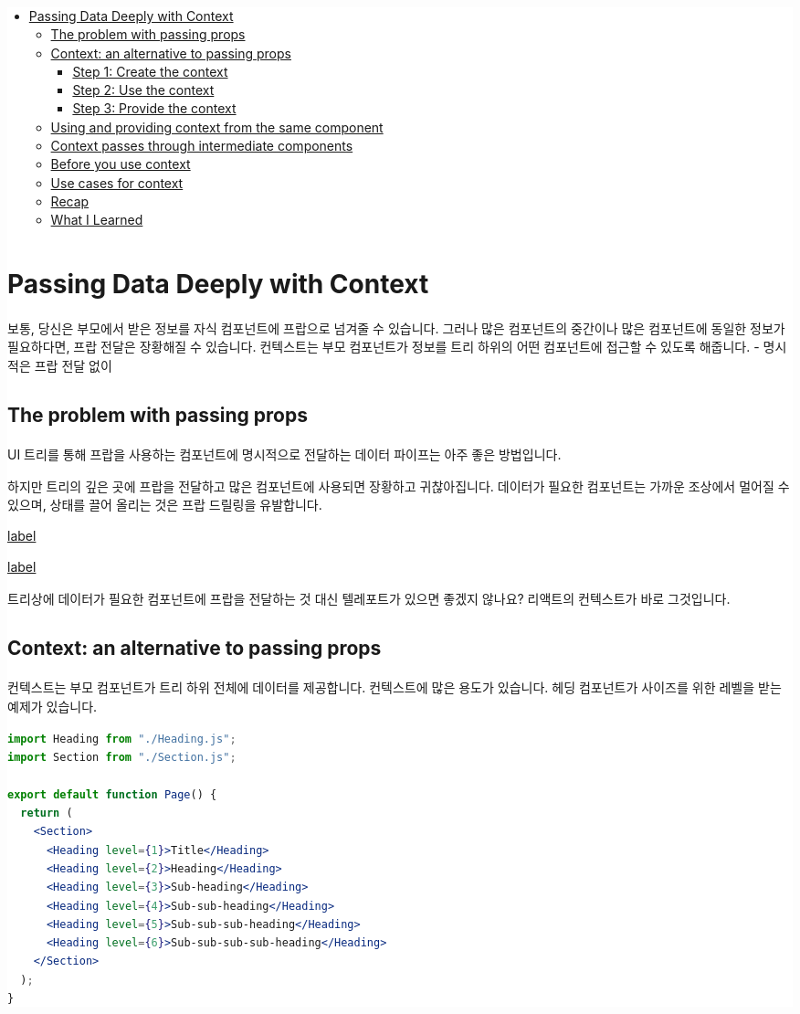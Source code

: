 - [Passing Data Deeply with Context](#passing-data-deeply-with-context)
  - [The problem with passing props](#the-problem-with-passing-props)
  - [Context: an alternative to passing props](#context-an-alternative-to-passing-props)
    - [Step 1: Create the context](#step-1-create-the-context)
    - [Step 2: Use the context](#step-2-use-the-context)
    - [Step 3: Provide the context](#step-3-provide-the-context)
  - [Using and providing context from the same component](#using-and-providing-context-from-the-same-component)
  - [Context passes through intermediate components](#context-passes-through-intermediate-components)
  - [Before you use context](#before-you-use-context)
  - [Use cases for context](#use-cases-for-context)
  - [Recap](#recap)
  - [What I Learned](#what-i-learned)

# Passing Data Deeply with Context

보통, 당신은 부모에서 받은 정보를 자식 컴포넌트에 프랍으로 넘겨줄 수 있습니다.
그러나 많은 컴포넌트의 중간이나 많은 컴포넌트에 동일한 정보가 필요하다면, 프랍 전달은 장황해질 수 있습니다.
컨텍스트는 부모 컴포넌트가 정보를 트리 하위의 어떤 컴포넌트에 접근할 수 있도록 해줍니다. - 명시적은 프랍 전달 없이

## The problem with passing props

UI 트리를 통해 프랍을 사용하는 컴포넌트에 명시적으로 전달하는 데이터 파이프는 아주 좋은 방법입니다.

하지만 트리의 깊은 곳에 프랍을 전달하고 많은 컴포넌트에 사용되면 장황하고 귀찮아집니다.
데이터가 필요한 컴포넌트는 가까운 조상에서 멀어질 수 있으며, 상태를 끌어 올리는 것은 프랍 드릴링을 유발합니다.

[label](https://react.dev/_next/image?url%3D%2Fimages%2Fdocs%2Fdiagrams%2Fpassing_data_lifting_state.dark.png%26w%3D1920%26q%3D75)

[label](https://react.dev/_next/image?url%3D%2Fimages%2Fdocs%2Fdiagrams%2Fpassing_data_prop_drilling.dark.png%26w%3D1920%26q%3D75)

트리상에 데이터가 필요한 컴포넌트에 프랍을 전달하는 것 대신 텔레포트가 있으면 좋겠지 않나요?
리액트의 컨텍스트가 바로 그것입니다.

## Context: an alternative to passing props

컨텍스트는 부모 컴포넌트가 트리 하위 전체에 데이터를 제공합니다.
컨텍스트에 많은 용도가 있습니다.
헤딩 컴포넌트가 사이즈를 위한 레벨을 받는 예제가 있습니다.

```jsx
import Heading from "./Heading.js";
import Section from "./Section.js";

export default function Page() {
  return (
    <Section>
      <Heading level={1}>Title</Heading>
      <Heading level={2}>Heading</Heading>
      <Heading level={3}>Sub-heading</Heading>
      <Heading level={4}>Sub-sub-heading</Heading>
      <Heading level={5}>Sub-sub-sub-heading</Heading>
      <Heading level={6}>Sub-sub-sub-sub-heading</Heading>
    </Section>
  );
}
```
